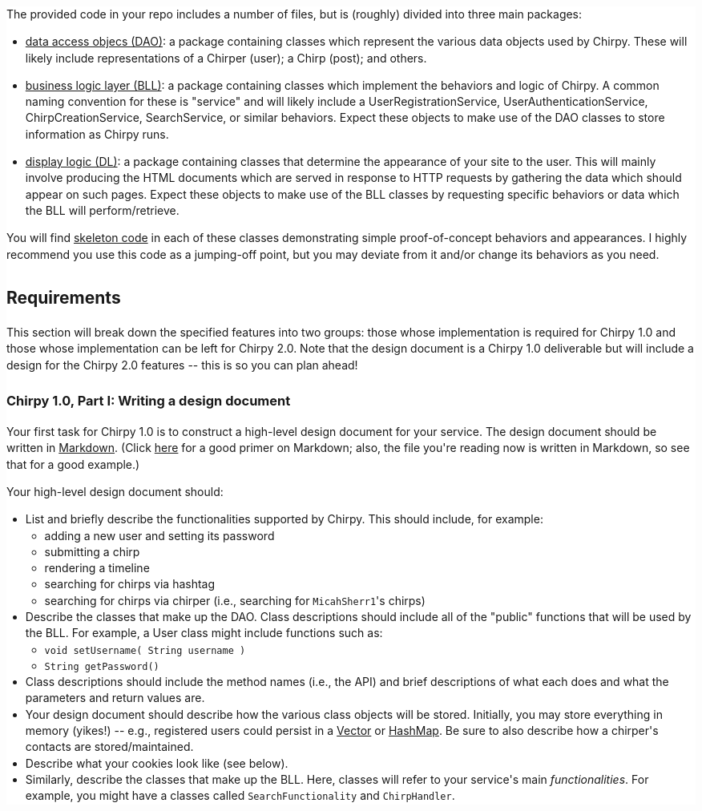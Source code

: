 The provided code in your repo includes a number of files, but is (roughly) divided into three main packages:

* [data access objecs (DAO)](/src/main/java/edu/georgetown/dao/): a package containing classes which represent the various data objects used by Chirpy. These will likely include representations of a Chirper (user); a Chirp (post); and others.

* [business logic layer (BLL)](/src/main/java/edu/georgetown/bll/): a package containing classes which implement the behaviors and logic of Chirpy. A common naming convention for these is "service" and will likely include a UserRegistrationService, UserAuthenticationService, ChirpCreationService, SearchService, or similar behaviors. Expect these objects to make use of the DAO classes to store information as Chirpy runs.

* [display logic (DL)](/src/main/java/edu/georgetown/dl/): a package containing classes that determine the appearance of your site to the user. This will mainly involve producing the HTML documents which are served in response to HTTP requests by gathering the data which should appear on such pages. Expect these objects to make use of the BLL classes by requesting specific behaviors or data which the BLL will perform/retrieve.

You will find [skeleton code](#the-skeleton-code) in each of these classes demonstrating simple proof-of-concept behaviors and appearances. I highly recommend you use this code as a jumping-off point, but you may deviate from it and/or change its behaviors as you need.

## Requirements

This section will break down the specified features into two groups: those whose implementation is required for Chirpy 1.0 and those whose implementation can be left for Chirpy 2.0. Note that the design document is a Chirpy 1.0 deliverable but will include a design for the Chirpy 2.0 features -- this is so you can plan ahead!

### Chirpy 1.0, Part I: Writing a design document

Your first task for Chirpy 1.0 is to construct a high-level design document for your service. The design document should be written in [Markdown](https://docs.github.com/en/get-started/writing-on-github/getting-started-with-writing-and-formatting-on-github/basic-writing-and-formatting-syntax).  (Click [here](https://docs.github.com/en/get-started/writing-on-github/getting-started-with-writing-and-formatting-on-github/basic-writing-and-formatting-syntax) for a good primer on Markdown; also, the file you're reading now is written in Markdown, so see that for a good example.)

Your high-level design document should:

* List and briefly describe the functionalities supported by Chirpy.  This should include, for example:
  * adding a new user and setting its password
  * submitting a chirp
  * rendering a timeline
  * searching for chirps via hashtag
  * searching for chirps via chirper (i.e., searching for `MicahSherr1`'s chirps)
* Describe the classes that make up the DAO.  Class descriptions should include all of the "public" functions that will be used by the BLL.  For example, a User class might include functions such as:
  * `void setUsername( String username )`
  * `String getPassword()`
* Class descriptions should include the method names (i.e., the API) and brief descriptions of what each does and what the parameters and return values are.
* Your design document should describe how the various class objects will be stored.  Initially, you may store everything in memory (yikes!) -- e.g., registered users could persist in a [Vector](https://docs.oracle.com/javase/8/docs/api/java/util/Vector.html) or [HashMap](https://docs.oracle.com/javase/8/docs/api/java/util/HashMap.html).  Be sure to also describe how a chirper's contacts are stored/maintained.
* Describe what your cookies look like (see below).
* Similarly, describe the classes that make up the BLL.  Here, classes will refer to your service's main *functionalities*.  For example, you might have a classes called `SearchFunctionality` and `ChirpHandler`.

